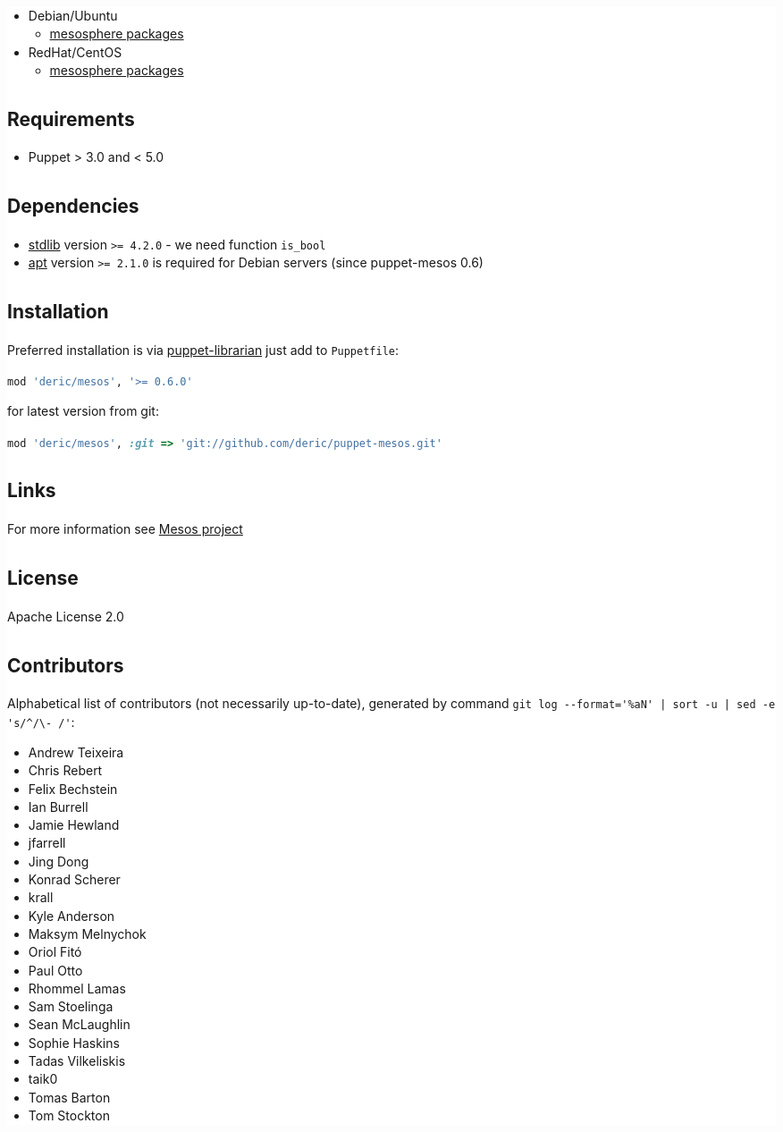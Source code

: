   * Debian/Ubuntu
    * [mesosphere packages](http://mesosphere.io/downloads/)
  * RedHat/CentOS
    * [mesosphere packages](http://mesosphere.io/downloads/)

## Requirements

  * Puppet > 3.0 and < 5.0

## Dependencies

  * [stdlib](https://forge.puppetlabs.com/puppetlabs/stdlib) version `>= 4.2.0` - we need function `is_bool`
  * [apt](https://github.com/puppetlabs/puppetlabs-apt) version `>= 2.1.0` is required for Debian servers (since puppet-mesos 0.6)

## Installation

Preferred installation is via [puppet-librarian](https://github.com/rodjek/librarian-puppet) just add to `Puppetfile`:

```ruby
mod 'deric/mesos', '>= 0.6.0'
```

for latest version from git:
```ruby
mod 'deric/mesos', :git => 'git://github.com/deric/puppet-mesos.git'
```

## Links

For more information see [Mesos project](http://mesos.apache.org/)

## License

Apache License 2.0


## Contributors

Alphabetical list of contributors (not necessarily up-to-date), generated by command `git log --format='%aN' | sort -u | sed -e 's/^/\- /'`:

- Andrew Teixeira
- Chris Rebert
- Felix Bechstein
- Ian Burrell
- Jamie Hewland
- jfarrell
- Jing Dong
- Konrad Scherer
- krall
- Kyle Anderson
- Maksym Melnychok
- Oriol Fitó
- Paul Otto
- Rhommel Lamas
- Sam Stoelinga
- Sean McLaughlin
- Sophie Haskins
- Tadas Vilkeliskis
- taik0
- Tomas Barton
- Tom Stockton